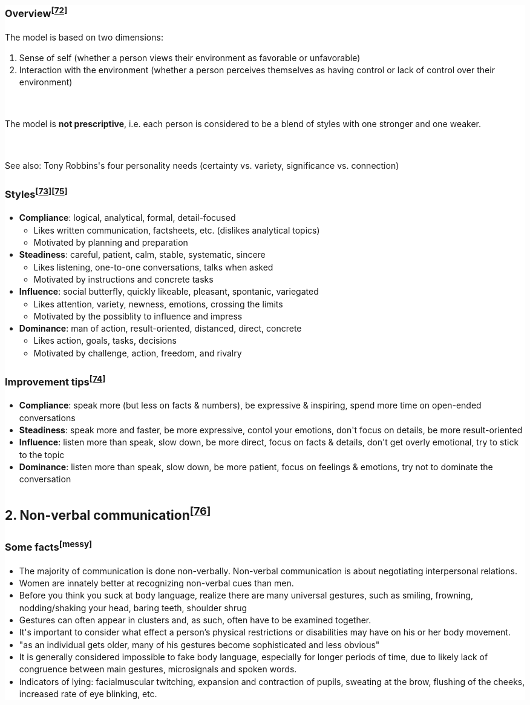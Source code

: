 ### Overview<sup>[[72](#references)]</sup>

The model is based on two dimensions:
1. Sense of self (whether a person views their environment as favorable or unfavorable)
2. Interaction with the environment (whether a person perceives themselves as having control or lack of control over their environment)

<br/>

The model is **not prescriptive**, i.e. each person is considered to be a blend of styles with one stronger and one weaker.

<br/>

See also: Tony Robbins's four personality needs (certainty vs. variety, significance vs. connection)




### Styles<sup>[[73](#references)]</sup><sup>[[75](#references)]</sup>

- **Compliance**: logical, analytical, formal, detail-focused
  - Likes written communication, factsheets, etc. (dislikes analytical topics)
  - Motivated by planning and preparation
- **Steadiness**: careful, patient, calm, stable, systematic, sincere
  - Likes listening, one-to-one conversations, talks when asked
  - Motivated by instructions and concrete tasks
- **Influence**: social butterfly, quickly likeable, pleasant, spontanic, variegated
  - Likes attention, variety, newness, emotions, crossing the limits
  - Motivated by the possiblity to influence and impress
- **Dominance**: man of action, result-oriented, distanced, direct, concrete
  - Likes action, goals, tasks, decisions
  - Motivated by challenge, action, freedom, and rivalry

### Improvement tips<sup>[[74](#references)]</sup>

- **Compliance**: speak more (but less on facts & numbers), be expressive & inspiring, spend more time on open-ended conversations
- **Steadiness**: speak more and faster, be more expressive, contol your emotions, don't focus on details, be more result-oriented
- **Influence**: listen more than speak, slow down, be more direct, focus on facts & details, don't get overly emotional, try to stick to the topic
- **Dominance**: listen more than speak, slow down, be more patient, focus on feelings & emotions, try not to dominate the conversation

## 2. Non-verbal communication<sup>[[76](#references)]</sup>

### Some facts<sup>[messy]</sup>

- The majority of communication is done non-verbally. Non-verbal communication is about negotiating interpersonal relations.
- Women are innately better at recognizing non-verbal cues than men.
- Before you think you suck at body language, realize there are many universal gestures, such as smiling, frowning, nodding/shaking your head, baring teeth, shoulder shrug
- Gestures can often appear in clusters and, as such, often have to be examined together.
- It's important to consider what effect a person’s physical restrictions or disabilities may have on his or her body movement.
- "as an individual gets older, many of his gestures become sophisticated and less obvious"
- It is generally considered impossible to fake body language, especially for longer periods of time, due to likely lack of congruence between main gestures, microsignals and spoken words.
- Indicators of lying: facialmuscular twitching, expansion and contraction of pupils, sweating at the brow, flushing of the cheeks, increased rate of eye blinking, etc.

